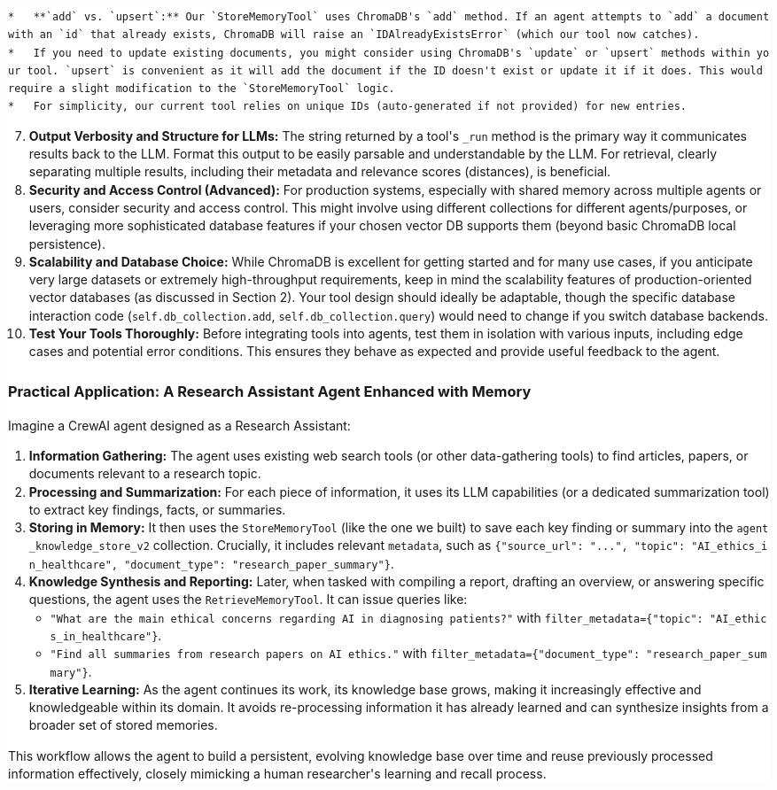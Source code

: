     *   **`add` vs. `upsert`:** Our `StoreMemoryTool` uses ChromaDB's `add` method. If an agent attempts to `add` a document with an `id` that already exists, ChromaDB will raise an `IDAlreadyExistsError` (which our tool now catches).
    *   If you need to update existing documents, you might consider using ChromaDB's `update` or `upsert` methods within your tool. `upsert` is convenient as it will add the document if the ID doesn't exist or update it if it does. This would require a slight modification to the `StoreMemoryTool` logic.
    *   For simplicity, our current tool relies on unique IDs (auto-generated if not provided) for new entries.
7.  **Output Verbosity and Structure for LLMs:** The string returned by a tool's `_run` method is the primary way it communicates results back to the LLM. Format this output to be easily parsable and understandable by the LLM. For retrieval, clearly separating multiple results, including their metadata and relevance scores (distances), is beneficial.
8.  **Security and Access Control (Advanced):** For production systems, especially with shared memory across multiple agents or users, consider security and access control. This might involve using different collections for different agents/purposes, or leveraging more sophisticated database features if your chosen vector DB supports them (beyond basic ChromaDB local persistence).
9.  **Scalability and Database Choice:** While ChromaDB is excellent for getting started and for many use cases, if you anticipate very large datasets or extremely high-throughput requirements, keep in mind the scalability features of production-oriented vector databases (as discussed in Section 2). Your tool design should ideally be adaptable, though the specific database interaction code (`self.db_collection.add`, `self.db_collection.query`) would need to change if you switch database backends.
10. **Test Your Tools Thoroughly:** Before integrating tools into agents, test them in isolation with various inputs, including edge cases and potential error conditions. This ensures they behave as expected and provide useful feedback to the agent.

### Practical Application: A Research Assistant Agent Enhanced with Memory

Imagine a CrewAI agent designed as a Research Assistant:

1.  **Information Gathering:** The agent uses existing web search tools (or other data-gathering tools) to find articles, papers, or documents relevant to a research topic.
2.  **Processing and Summarization:** For each piece of information, it uses its LLM capabilities (or a dedicated summarization tool) to extract key findings, facts, or summaries.
3.  **Storing in Memory:** It then uses the `StoreMemoryTool` (like the one we built) to save each key finding or summary into the `agent_knowledge_store_v2` collection. Crucially, it includes relevant `metadata`, such as `{"source_url": "...", "topic": "AI_ethics_in_healthcare", "document_type": "research_paper_summary"}`.
4.  **Knowledge Synthesis and Reporting:** Later, when tasked with compiling a report, drafting an overview, or answering specific questions, the agent uses the `RetrieveMemoryTool`. It can issue queries like:
    *   `"What are the main ethical concerns regarding AI in diagnosing patients?"` with `filter_metadata={"topic": "AI_ethics_in_healthcare"}`.
    *   `"Find all summaries from research papers on AI ethics."` with `filter_metadata={"document_type": "research_paper_summary"}`.
5.  **Iterative Learning:** As the agent continues its work, its knowledge base grows, making it increasingly effective and knowledgeable within its domain. It avoids re-processing information it has already learned and can synthesize insights from a broader set of stored memories.

This workflow allows the agent to build a persistent, evolving knowledge base over time and reuse previously processed information effectively, closely mimicking a human researcher's learning and recall process.
